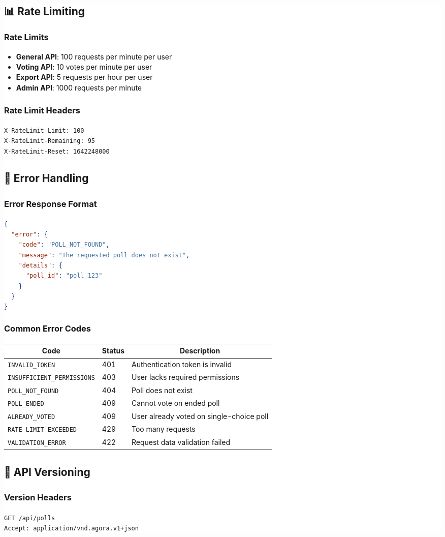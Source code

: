 ## 📊 Rate Limiting

### Rate Limits
- **General API**: 100 requests per minute per user
- **Voting API**: 10 votes per minute per user
- **Export API**: 5 requests per hour per user
- **Admin API**: 1000 requests per minute

### Rate Limit Headers
```http
X-RateLimit-Limit: 100
X-RateLimit-Remaining: 95
X-RateLimit-Reset: 1642248000
```

## 🚫 Error Handling

### Error Response Format
```json
{
  "error": {
    "code": "POLL_NOT_FOUND",
    "message": "The requested poll does not exist",
    "details": {
      "poll_id": "poll_123"
    }
  }
}
```

### Common Error Codes

| Code | Status | Description |
|------|--------|-------------|
| `INVALID_TOKEN` | 401 | Authentication token is invalid |
| `INSUFFICIENT_PERMISSIONS` | 403 | User lacks required permissions |
| `POLL_NOT_FOUND` | 404 | Poll does not exist |
| `POLL_ENDED` | 409 | Cannot vote on ended poll |
| `ALREADY_VOTED` | 409 | User already voted on single-choice poll |
| `RATE_LIMIT_EXCEEDED` | 429 | Too many requests |
| `VALIDATION_ERROR` | 422 | Request data validation failed |

## 📜 API Versioning

### Version Headers
```http
GET /api/polls
Accept: application/vnd.agora.v1+json
```
